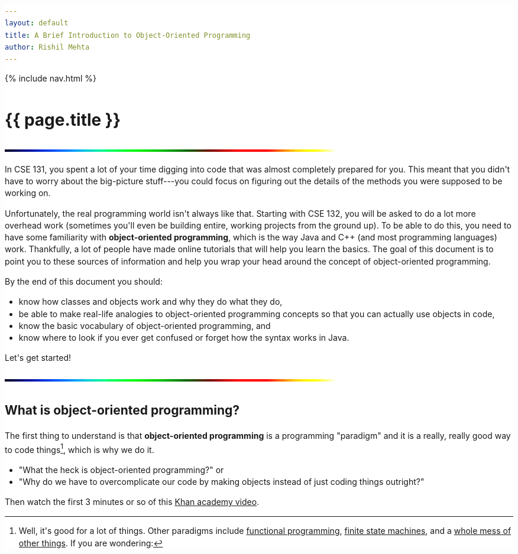 ```yaml
---
layout: default
title: A Brief Introduction to Object-Oriented Programming
author: Rishil Mehta
---
```

{% include nav.html %}

# {{ page.title }}

![========](images/line.gif)

In CSE 131, you spent a lot of your time digging into code that was almost completely prepared for you. This meant that you didn't have to worry about the big-picture stuff---you could focus on figuring out the details of the methods you were supposed to be working on.

Unfortunately, the real programming world isn't always like that. Starting with CSE 132, you will be asked to do a lot more overhead work (sometimes you'll even be building entire, working projects from the ground up). To be able to do this, you need to have some familiarity with **object-oriented programming**, which is the way Java and C++ (and most programming languages) work. Thankfully, a lot of people have made online tutorials that will help you learn the basics. The goal of this document is to point you to these sources of information and help you wrap your head around the concept of object-oriented programming.

By the end of this document you should:

- know how classes and objects work and why they do what they do,
- be able to make real-life analogies to object-oriented programming concepts so that you can actually use objects in code,
- know the basic vocabulary of object-oriented programming, and
- know where to look if you ever get confused or forget how the syntax works in Java.

Let's get started!

![========](images/line.gif)

## What is object-oriented programming?

The first thing to understand is that **object-oriented programming** is a programming "paradigm" and it is a really, really good way to code things[^sometimes], which is why we do it.

[^sometimes]: Well, it's good for a lot of things. Other paradigms include [functional programming](http://www.smashingmagazine.com/2014/07/dont-be-scared-of-functional-programming/), [finite state machines](https://en.wikibooks.org/wiki/A-level_Computing/AQA/Problem_Solving,_Programming,_Data_Representation_and_Practical_Exercise/Problem_Solving/Finite_state_machines), and a [whole mess of other things](https://en.wikipedia.org/wiki/Comparison_of_programming_paradigms).
If you are wondering:

- "What the heck is object-oriented programming?" or
- "Why do we have to overcomplicate our code by making objects instead of just coding things outright?"

Then watch the first 3 minutes or so of this [Khan academy video](http://study.com/academy/lesson/object-oriented-programming-vs-procedural-programming.html).


[^what]: Editors note: I have no clue what Rishil meant by this simile.